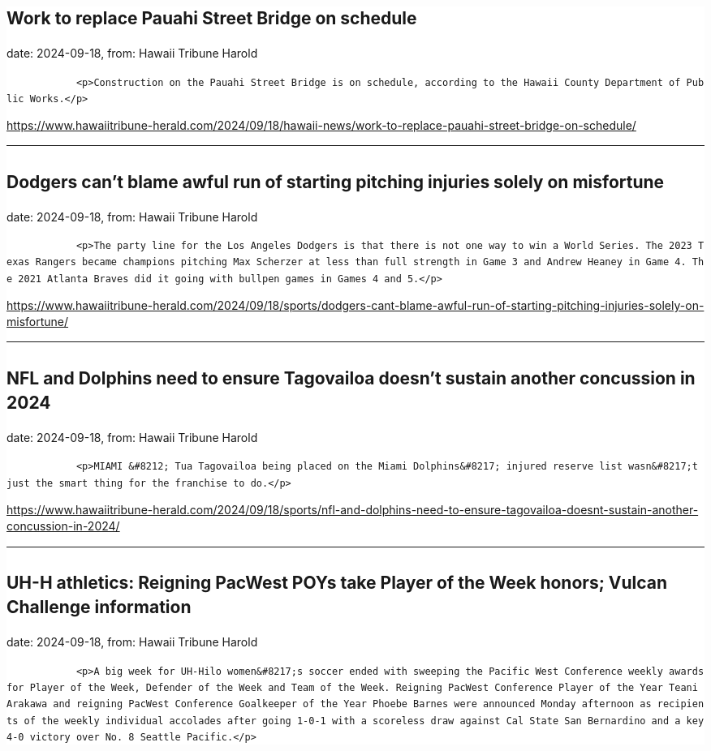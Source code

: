 
## Work to replace Pauahi Street Bridge on schedule

date: 2024-09-18, from: Hawaii Tribune Harold


				<p>Construction on the Pauahi Street Bridge is on schedule, according to the Hawaii County Department of Public Works.</p>
			 

<https://www.hawaiitribune-herald.com/2024/09/18/hawaii-news/work-to-replace-pauahi-street-bridge-on-schedule/>

---

## Dodgers can’t blame awful run of starting pitching injuries solely on misfortune

date: 2024-09-18, from: Hawaii Tribune Harold


				<p>The party line for the Los Angeles Dodgers is that there is not one way to win a World Series. The 2023 Texas Rangers became champions pitching Max Scherzer at less than full strength in Game 3 and Andrew Heaney in Game 4. The 2021 Atlanta Braves did it going with bullpen games in Games 4 and 5.</p>
			 

<https://www.hawaiitribune-herald.com/2024/09/18/sports/dodgers-cant-blame-awful-run-of-starting-pitching-injuries-solely-on-misfortune/>

---

## NFL and Dolphins need to ensure Tagovailoa doesn’t sustain another concussion in 2024

date: 2024-09-18, from: Hawaii Tribune Harold


				<p>MIAMI &#8212; Tua Tagovailoa being placed on the Miami Dolphins&#8217; injured reserve list wasn&#8217;t just the smart thing for the franchise to do.</p>
			 

<https://www.hawaiitribune-herald.com/2024/09/18/sports/nfl-and-dolphins-need-to-ensure-tagovailoa-doesnt-sustain-another-concussion-in-2024/>

---

## UH-H athletics: Reigning PacWest POYs take Player of the Week honors; Vulcan Challenge information

date: 2024-09-18, from: Hawaii Tribune Harold


				<p>A big week for UH-Hilo women&#8217;s soccer ended with sweeping the Pacific West Conference weekly awards for Player of the Week, Defender of the Week and Team of the Week. Reigning PacWest Conference Player of the Year Teani Arakawa and reigning PacWest Conference Goalkeeper of the Year Phoebe Barnes were announced Monday afternoon as recipients of the weekly individual accolades after going 1-0-1 with a scoreless draw against Cal State San Bernardino and a key 4-0 victory over No. 8 Seattle Pacific.</p>
			 

